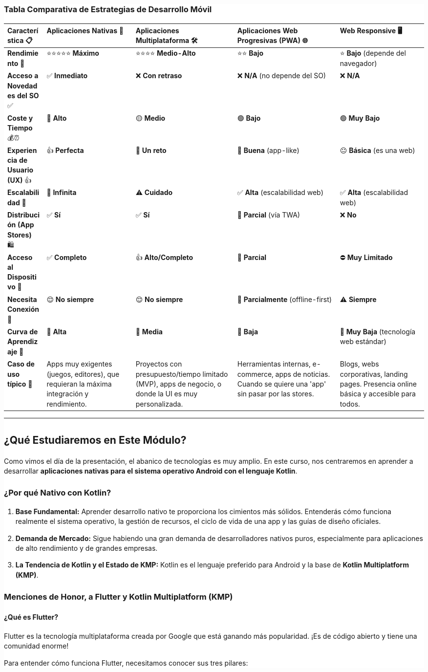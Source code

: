 ### **Tabla Comparativa de Estrategias de Desarrollo Móvil**

| Característica 📋 | Aplicaciones Nativas 👑 | Aplicaciones Multiplataforma 🛠️ | Aplicaciones Web Progresivas (PWA) 🌐 | Web Responsive 🖥️ |
| :--- | :--- | :--- | :--- | :--- |
| **Rendimiento** 🚀 | ⭐⭐⭐⭐⭐ **Máximo** | ⭐⭐⭐⭐ **Medio-Alto** | ⭐⭐ **Bajo** | ⭐ **Bajo** (depende del navegador) |
| **Acceso a Novedades del SO** ✅ | ✅ **Inmediato** | ❌ **Con retraso** | ❌ **N/A** (no depende del SO) | ❌ **N/A** |
| **Coste y Tiempo** 💰⏰ | 🔴 **Alto** | 🟡 **Medio** | 🟢 **Bajo** | 🟢 **Muy Bajo** |
| **Experiencia de Usuario (UX)** 👍 | 👍 **Perfecta** | 🤔 **Un reto** | 🙂 **Buena** (app-like) | 😐 **Básica** (es una web) |
| **Escalabilidad** 🚀 | 🚀 **Infinita** | ⚠️ **Cuidado** | ✅ **Alta** (escalabilidad web) | ✅ **Alta** (escalabilidad web) |
| **Distribución (App Stores)** 🛍️ | ✅ **Sí** | ✅ **Sí** | 🤏 **Parcial** (vía TWA) | ❌ **No** |
| **Acceso al Dispositivo** 📸 | ✅ **Completo** | 👍 **Alto/Completo** | 🤏 **Parcial** | ⛔ **Muy Limitado** |
| **Necesita Conexión** 📶 | 😌 **No siempre** | 😌 **No siempre** | 🙂 **Parcialmente** (offline-first) | ⚠️ **Siempre** |
| **Curva de Aprendizaje** 🧠 | 🧗 **Alta** | 🏃 **Media** | 🚶 **Baja** | 🚶 **Muy Baja** (tecnología web estándar) |
| **Caso de uso típico** 🎯 | Apps muy exigentes (juegos, editores), que requieran la máxima integración y rendimiento. | Proyectos con presupuesto/tiempo limitado (MVP), apps de negocio, o donde la UI es muy personalizada. | Herramientas internas, e-commerce, apps de noticias. Cuando se quiere una 'app' sin pasar por las stores. | Blogs, webs corporativas, landing pages. Presencia online básica y accesible para todos. |

-----

## ¿Qué Estudiaremos en Este Módulo?

Como vimos el día de la presentación, el abanico de tecnologías es muy amplio. En este curso, nos centraremos en aprender a desarrollar **aplicaciones nativas para el sistema operativo Android con el lenguaje Kotlin**.

### ¿Por qué Nativo con Kotlin?

1. **Base Fundamental:** Aprender desarrollo nativo te proporciona los cimientos más sólidos. Entenderás cómo funciona realmente el sistema operativo, la gestión de recursos, el ciclo de vida de una app y las guías de diseño oficiales.

2. **Demanda de Mercado:** Sigue habiendo una gran demanda de desarrolladores nativos puros, especialmente para aplicaciones de alto rendimiento y de grandes empresas.

3. **La Tendencia de Kotlin y el Estado de KMP:** Kotlin es el lenguaje preferido para Android y la base de **Kotlin Multiplatform (KMP)**.

### Menciones de Honor, a Flutter y Kotlin Multiplatform (KMP)

#### **¿Qué es Flutter?**

Flutter es la tecnología multiplataforma creada por Google que está ganando más popularidad. ¡Es de código abierto y tiene una comunidad enorme\!

Para entender cómo funciona Flutter, necesitamos conocer sus tres pilares:
